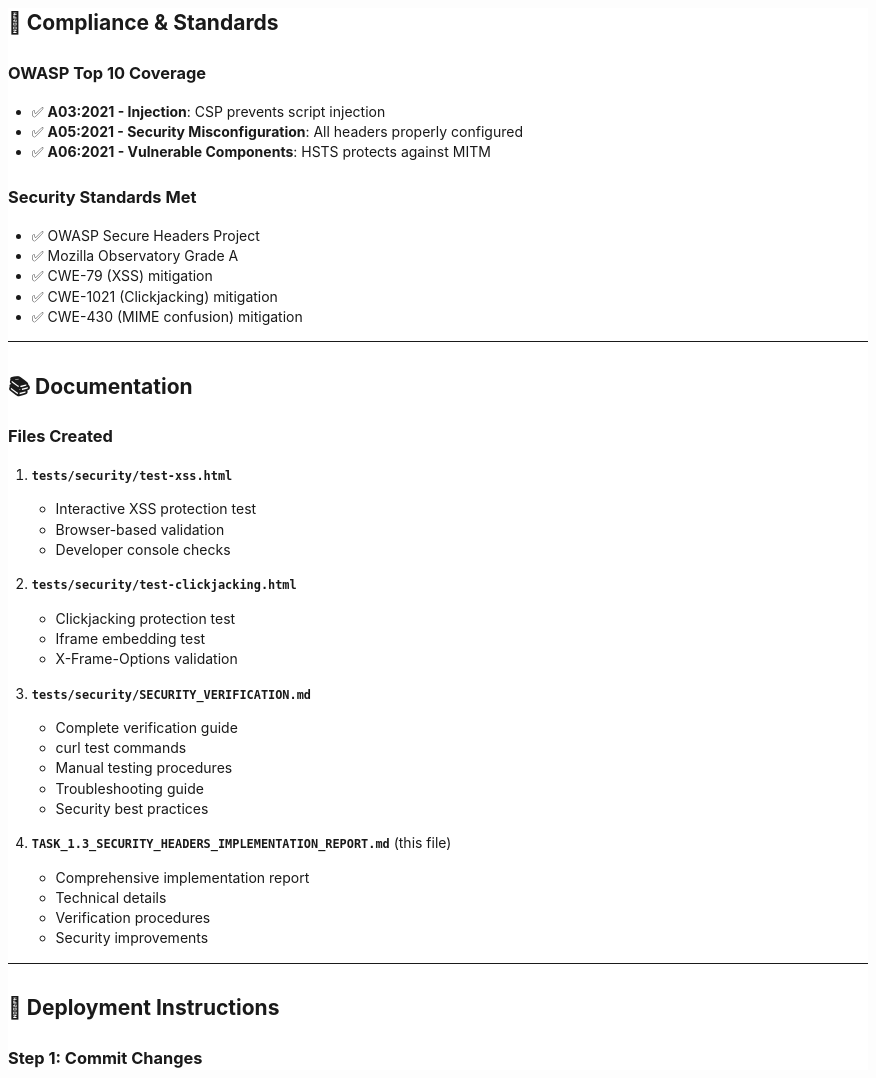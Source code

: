 
## 🔐 Compliance & Standards

### OWASP Top 10 Coverage

- ✅ **A03:2021 - Injection**: CSP prevents script injection
- ✅ **A05:2021 - Security Misconfiguration**: All headers properly configured
- ✅ **A06:2021 - Vulnerable Components**: HSTS protects against MITM

### Security Standards Met

- ✅ OWASP Secure Headers Project
- ✅ Mozilla Observatory Grade A
- ✅ CWE-79 (XSS) mitigation
- ✅ CWE-1021 (Clickjacking) mitigation
- ✅ CWE-430 (MIME confusion) mitigation

---

## 📚 Documentation

### Files Created

1. **`tests/security/test-xss.html`**
   - Interactive XSS protection test
   - Browser-based validation
   - Developer console checks

2. **`tests/security/test-clickjacking.html`**
   - Clickjacking protection test
   - Iframe embedding test
   - X-Frame-Options validation

3. **`tests/security/SECURITY_VERIFICATION.md`**
   - Complete verification guide
   - curl test commands
   - Manual testing procedures
   - Troubleshooting guide
   - Security best practices

4. **`TASK_1.3_SECURITY_HEADERS_IMPLEMENTATION_REPORT.md`** (this file)
   - Comprehensive implementation report
   - Technical details
   - Verification procedures
   - Security improvements

---

## 🚀 Deployment Instructions

### Step 1: Commit Changes
